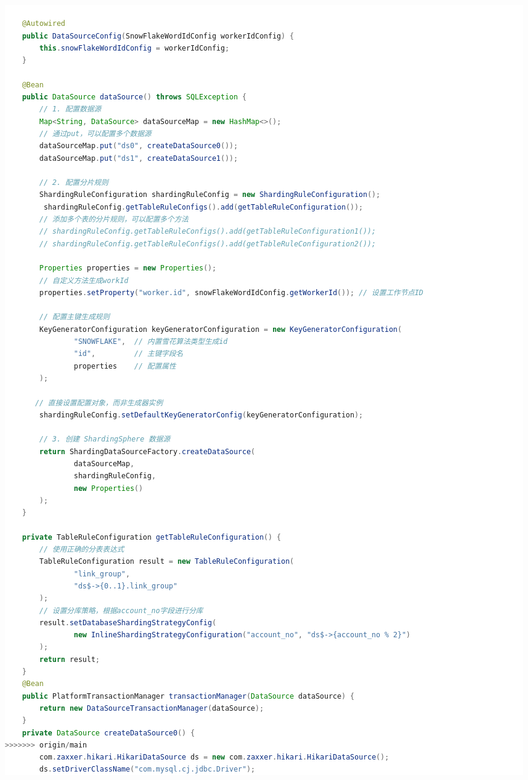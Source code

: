 ```java

    @Autowired
    public DataSourceConfig(SnowFlakeWordIdConfig workerIdConfig) {
        this.snowFlakeWordIdConfig = workerIdConfig;
    }

    @Bean
    public DataSource dataSource() throws SQLException {
        // 1. 配置数据源
        Map<String, DataSource> dataSourceMap = new HashMap<>();
        // 通过put，可以配置多个数据源
        dataSourceMap.put("ds0", createDataSource0());
        dataSourceMap.put("ds1", createDataSource1());

        // 2. 配置分片规则
        ShardingRuleConfiguration shardingRuleConfig = new ShardingRuleConfiguration();
         shardingRuleConfig.getTableRuleConfigs().add(getTableRuleConfiguration());
        // 添加多个表的分片规则，可以配置多个方法
        // shardingRuleConfig.getTableRuleConfigs().add(getTableRuleConfiguration1());
        // shardingRuleConfig.getTableRuleConfigs().add(getTableRuleConfiguration2());

        Properties properties = new Properties();
        // 自定义方法生成workId
        properties.setProperty("worker.id", snowFlakeWordIdConfig.getWorkerId()); // 设置工作节点ID

        // 配置主键生成规则
        KeyGeneratorConfiguration keyGeneratorConfiguration = new KeyGeneratorConfiguration(
                "SNOWFLAKE",  // 内置雪花算法类型生成id
                "id",         // 主键字段名
                properties    // 配置属性
        );

       // 直接设置配置对象，而非生成器实例
        shardingRuleConfig.setDefaultKeyGeneratorConfig(keyGeneratorConfiguration);

        // 3. 创建 ShardingSphere 数据源
        return ShardingDataSourceFactory.createDataSource(
                dataSourceMap,
                shardingRuleConfig,
                new Properties()
        );
    }

    private TableRuleConfiguration getTableRuleConfiguration() {
        // 使用正确的分表表达式
        TableRuleConfiguration result = new TableRuleConfiguration(
                "link_group",
                "ds$->{0..1}.link_group"
        );
        // 设置分库策略，根据account_no字段进行分库
        result.setDatabaseShardingStrategyConfig(
                new InlineShardingStrategyConfiguration("account_no", "ds$->{account_no % 2}")
        );
        return result;
    }
    @Bean
    public PlatformTransactionManager transactionManager(DataSource dataSource) {
        return new DataSourceTransactionManager(dataSource);
    }
    private DataSource createDataSource0() {
>>>>>>> origin/main
        com.zaxxer.hikari.HikariDataSource ds = new com.zaxxer.hikari.HikariDataSource();
        ds.setDriverClassName("com.mysql.cj.jdbc.Driver");
```
